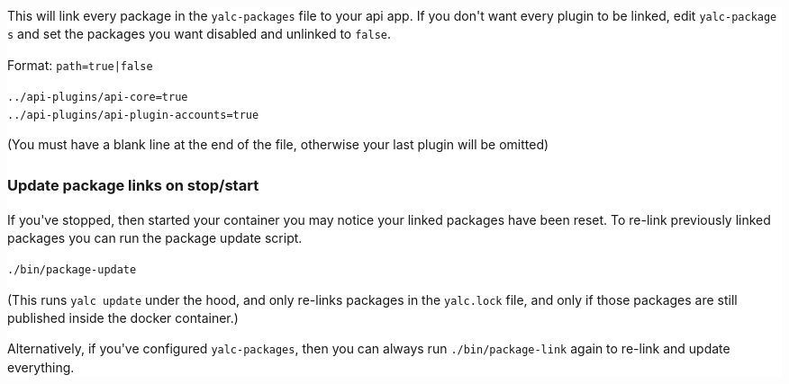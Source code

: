 This will link every package in the `yalc-packages` file to your api app. If you don't want every plugin to be linked, edit `yalc-packages` and set the packages you want disabled and unlinked to `false`.

Format: `path=true|false`
```
../api-plugins/api-core=true
../api-plugins/api-plugin-accounts=true

```
(You must have a blank line at the end of the file, otherwise your last plugin will be omitted)

### Update package links on stop/start

If you've stopped, then started your container you may notice your linked packages have been reset. To re-link previously linked packages you can run the package update script.

```
./bin/package-update
```

(This runs `yalc update` under the hood, and only re-links packages in the `yalc.lock` file, and only if those packages are still published inside the docker container.)

Alternatively, if you've configured `yalc-packages`, then you can always run `./bin/package-link` again to re-link and update everything.